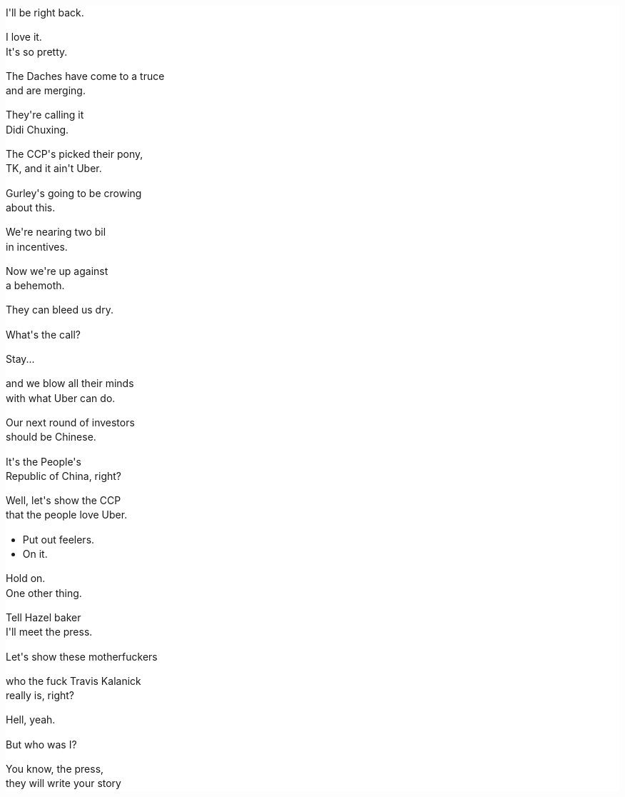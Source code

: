I'll be right back.  
  
I love it.  
It's so pretty.  
  
The Daches have come to a truce  
and are merging.  
  
They're calling it  
Didi Chuxing.  
  
The CCP's picked their pony,  
TK, and it ain't Uber.  
  
Gurley's going to be crowing  
about this.  
  
We're nearing two bil  
in incentives.  
  
Now we're up against  
a behemoth.  
  
They can bleed us dry.  
  
What's the call?  
  
Stay...  
  
and we blow all their minds  
with what Uber can do.  
  
Our next round of investors  
should be Chinese.  
  
It's the People's  
Republic of China, right?  
  
Well, let's show the CCP  
that the people love Uber.  
  
- Put out feelers.  
- On it.  
  
Hold on.  
One other thing.  
  
Tell Hazel baker  
I'll meet the press.  
  
Let's show these motherfuckers  
  
who the fuck Travis Kalanick  
really is, right?  
  
Hell, yeah.  
  
But who was I?  
  
You know, the press,  
they will write your story  
  